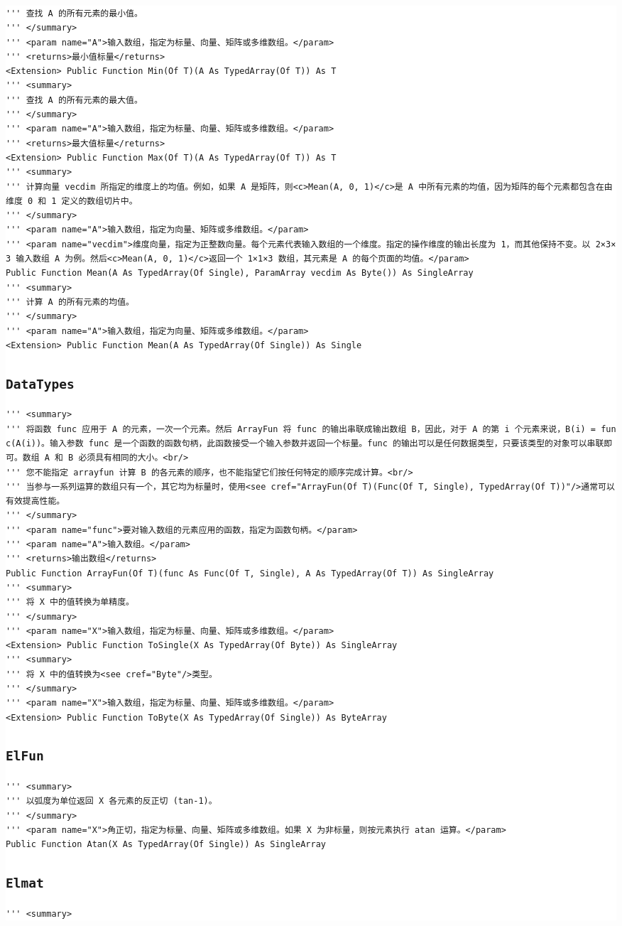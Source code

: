```VB
''' 查找 A 的所有元素的最小值。
''' </summary>
''' <param name="A">输入数组，指定为标量、向量、矩阵或多维数组。</param>
''' <returns>最小值标量</returns>
<Extension> Public Function Min(Of T)(A As TypedArray(Of T)) As T
''' <summary>
''' 查找 A 的所有元素的最大值。
''' </summary>
''' <param name="A">输入数组，指定为标量、向量、矩阵或多维数组。</param>
''' <returns>最大值标量</returns>
<Extension> Public Function Max(Of T)(A As TypedArray(Of T)) As T
''' <summary>
''' 计算向量 vecdim 所指定的维度上的均值。例如，如果 A 是矩阵，则<c>Mean(A, 0, 1)</c>是 A 中所有元素的均值，因为矩阵的每个元素都包含在由维度 0 和 1 定义的数组切片中。
''' </summary>
''' <param name="A">输入数组，指定为向量、矩阵或多维数组。</param>
''' <param name="vecdim">维度向量，指定为正整数向量。每个元素代表输入数组的一个维度。指定的操作维度的输出长度为 1，而其他保持不变。以 2×3×3 输入数组 A 为例。然后<c>Mean(A, 0, 1)</c>返回一个 1×1×3 数组，其元素是 A 的每个页面的均值。</param>
Public Function Mean(A As TypedArray(Of Single), ParamArray vecdim As Byte()) As SingleArray
''' <summary>
''' 计算 A 的所有元素的均值。
''' </summary>
''' <param name="A">输入数组，指定为向量、矩阵或多维数组。</param>
<Extension> Public Function Mean(A As TypedArray(Of Single)) As Single
```
## `DataTypes`
```VB
''' <summary>
''' 将函数 func 应用于 A 的元素，一次一个元素。然后 ArrayFun 将 func 的输出串联成输出数组 B，因此，对于 A 的第 i 个元素来说，B(i) = func(A(i))。输入参数 func 是一个函数的函数句柄，此函数接受一个输入参数并返回一个标量。func 的输出可以是任何数据类型，只要该类型的对象可以串联即可。数组 A 和 B 必须具有相同的大小。<br/>
''' 您不能指定 arrayfun 计算 B 的各元素的顺序，也不能指望它们按任何特定的顺序完成计算。<br/>
''' 当参与一系列运算的数组只有一个，其它均为标量时，使用<see cref="ArrayFun(Of T)(Func(Of T, Single), TypedArray(Of T))"/>通常可以有效提高性能。
''' </summary>
''' <param name="func">要对输入数组的元素应用的函数，指定为函数句柄。</param>
''' <param name="A">输入数组。</param>
''' <returns>输出数组</returns>
Public Function ArrayFun(Of T)(func As Func(Of T, Single), A As TypedArray(Of T)) As SingleArray
''' <summary>
''' 将 X 中的值转换为单精度。
''' </summary>
''' <param name="X">输入数组，指定为标量、向量、矩阵或多维数组。</param>
<Extension> Public Function ToSingle(X As TypedArray(Of Byte)) As SingleArray
''' <summary>
''' 将 X 中的值转换为<see cref="Byte"/>类型。
''' </summary>
''' <param name="X">输入数组，指定为标量、向量、矩阵或多维数组。</param>
<Extension> Public Function ToByte(X As TypedArray(Of Single)) As ByteArray
```
## `ElFun`
```VB
''' <summary>
''' 以弧度为单位返回 X 各元素的反正切 (tan-1)。
''' </summary>
''' <param name="X">角正切，指定为标量、向量、矩阵或多维数组。如果 X 为非标量，则按元素执行 atan 运算。</param>
Public Function Atan(X As TypedArray(Of Single)) As SingleArray
```
## `Elmat`
```VB
''' <summary>
```